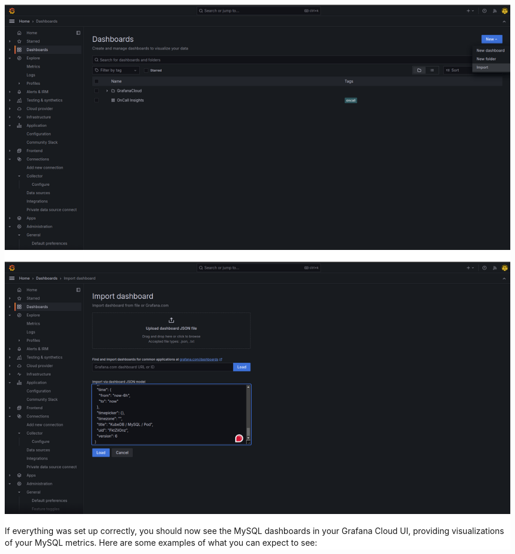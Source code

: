 ![Dashboard](dashboard.png)

![Import JSON](import-json.png)

If everything was set up correctly, you should now see the MySQL dashboards in your Grafana Cloud UI, providing visualizations of your MySQL metrics.
Here are some examples of what you can expect to see:
